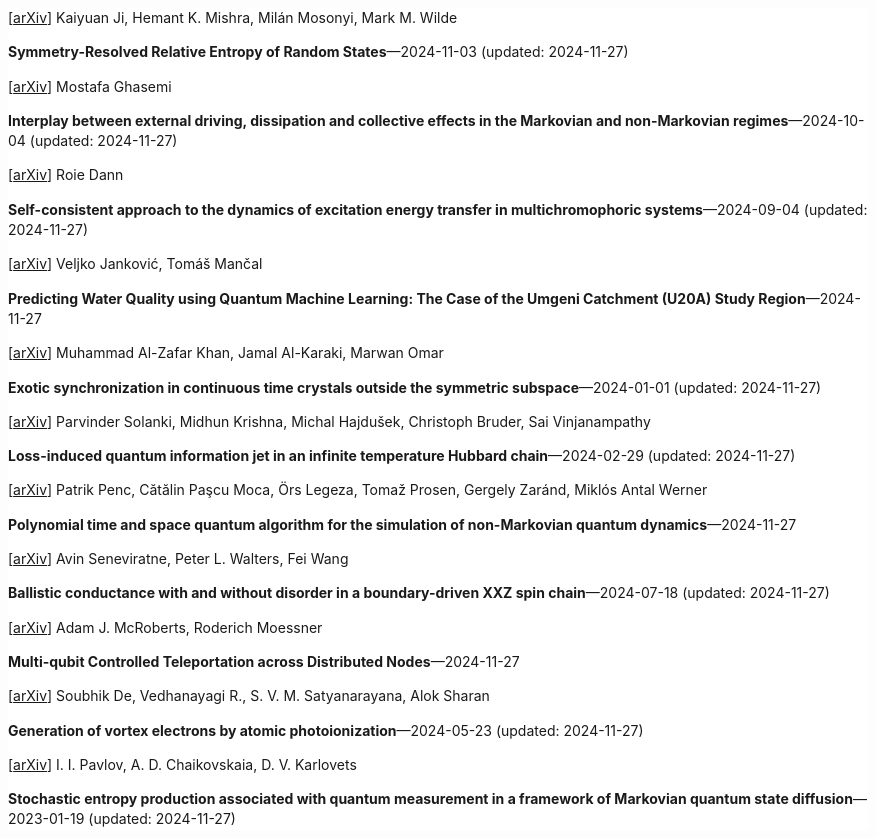  [[arXiv](http://arxiv.org/abs/2407.13728v2)] Kaiyuan Ji, Hemant K. Mishra, Milán Mosonyi, Mark M. Wilde


<b>Symmetry-Resolved Relative Entropy of Random States</b>—2024-11-03 (updated: 2024-11-27)

 [[arXiv](http://arxiv.org/abs/2411.01491v2)] Mostafa Ghasemi


<b>Interplay between external driving, dissipation and collective effects in the Markovian and non-Markovian regimes</b>—2024-10-04 (updated: 2024-11-27)

 [[arXiv](http://arxiv.org/abs/2410.03297v2)] Roie Dann


<b>Self-consistent approach to the dynamics of excitation energy transfer in multichromophoric systems</b>—2024-09-04 (updated: 2024-11-27)

 [[arXiv](http://arxiv.org/abs/2409.02496v2)] Veljko Janković, Tomáš Mančal


<b>Predicting Water Quality using Quantum Machine Learning: The Case of the Umgeni Catchment (U20A) Study Region</b>—2024-11-27

 [[arXiv](http://arxiv.org/abs/2411.18141v1)] Muhammad Al-Zafar Khan, Jamal Al-Karaki, Marwan Omar


<b>Exotic synchronization in continuous time crystals outside the symmetric subspace</b>—2024-01-01 (updated: 2024-11-27)

 [[arXiv](http://arxiv.org/abs/2401.00675v2)] Parvinder Solanki, Midhun Krishna, Michal Hajdušek, Christoph Bruder, Sai Vinjanampathy


<b>Loss-induced quantum information jet in an infinite temperature Hubbard chain</b>—2024-02-29 (updated: 2024-11-27)

 [[arXiv](http://arxiv.org/abs/2402.19390v2)] Patrik Penc, Cătălin Paşcu Moca, Örs Legeza, Tomaž Prosen, Gergely Zaránd, Miklós Antal Werner


<b>Polynomial time and space quantum algorithm for the simulation of non-Markovian quantum dynamics</b>—2024-11-27

 [[arXiv](http://arxiv.org/abs/2411.18168v1)] Avin Seneviratne, Peter L. Walters, Fei Wang


<b>Ballistic conductance with and without disorder in a boundary-driven XXZ spin chain</b>—2024-07-18 (updated: 2024-11-27)

 [[arXiv](http://arxiv.org/abs/2407.13816v3)] Adam J. McRoberts, Roderich Moessner


<b>Multi-qubit Controlled Teleportation across Distributed Nodes</b>—2024-11-27

 [[arXiv](http://arxiv.org/abs/2411.18196v1)] Soubhik De, Vedhanayagi R., S. V. M. Satyanarayana, Alok Sharan


<b>Generation of vortex electrons by atomic photoionization</b>—2024-05-23 (updated: 2024-11-27)

 [[arXiv](http://arxiv.org/abs/2405.15030v2)] I. I. Pavlov, A. D. Chaikovskaia, D. V. Karlovets


<b>Stochastic entropy production associated with quantum measurement in a framework of Markovian quantum state diffusion</b>—2023-01-19 (updated: 2024-11-27)
